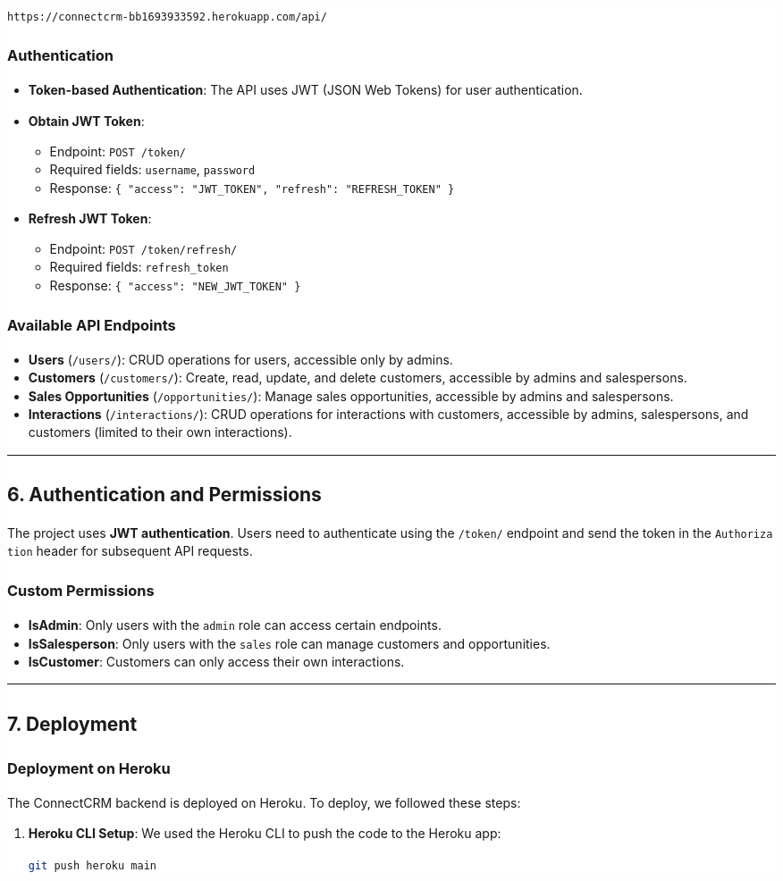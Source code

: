 ```
https://connectcrm-bb1693933592.herokuapp.com/api/
```

### Authentication

- **Token-based Authentication**: The API uses JWT (JSON Web Tokens) for user authentication.
- **Obtain JWT Token**:
  - Endpoint: `POST /token/`
  - Required fields: `username`, `password`
  - Response: `{ "access": "JWT_TOKEN", "refresh": "REFRESH_TOKEN" }`

- **Refresh JWT Token**:
  - Endpoint: `POST /token/refresh/`
  - Required fields: `refresh_token`
  - Response: `{ "access": "NEW_JWT_TOKEN" }`

### Available API Endpoints

- **Users** (`/users/`): CRUD operations for users, accessible only by admins.
- **Customers** (`/customers/`): Create, read, update, and delete customers, accessible by admins and salespersons.
- **Sales Opportunities** (`/opportunities/`): Manage sales opportunities, accessible by admins and salespersons.
- **Interactions** (`/interactions/`): CRUD operations for interactions with customers, accessible by admins, salespersons, and customers (limited to their own interactions).

---

## 6. Authentication and Permissions

The project uses **JWT authentication**. Users need to authenticate using the `/token/` endpoint and send the token in the `Authorization` header for subsequent API requests.

### Custom Permissions

- **IsAdmin**: Only users with the `admin` role can access certain endpoints.
- **IsSalesperson**: Only users with the `sales` role can manage customers and opportunities.
- **IsCustomer**: Customers can only access their own interactions.

---

## 7. Deployment

### Deployment on Heroku

The ConnectCRM backend is deployed on Heroku. To deploy, we followed these steps:

1. **Heroku CLI Setup**: We used the Heroku CLI to push the code to the Heroku app:

   ```bash
   git push heroku main
   ```
